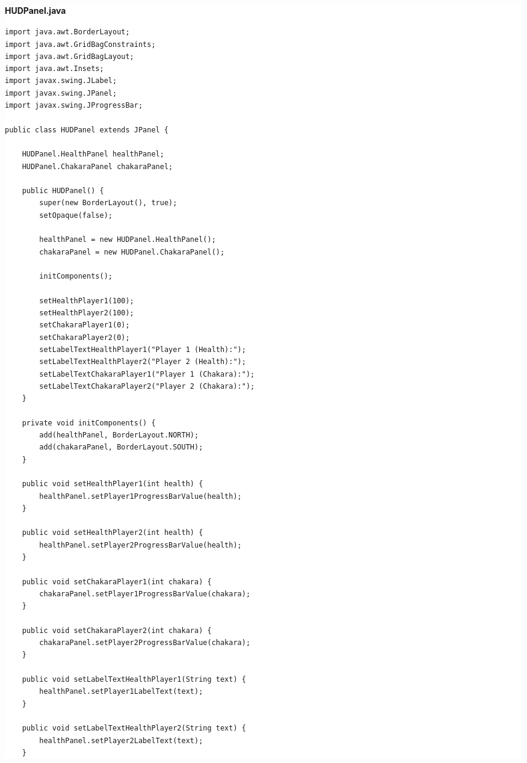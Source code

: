 **HUDPanel.java**

```
import java.awt.BorderLayout;
import java.awt.GridBagConstraints;
import java.awt.GridBagLayout;
import java.awt.Insets;
import javax.swing.JLabel;
import javax.swing.JPanel;
import javax.swing.JProgressBar;

public class HUDPanel extends JPanel {

    HUDPanel.HealthPanel healthPanel;
    HUDPanel.ChakaraPanel chakaraPanel;

    public HUDPanel() {
        super(new BorderLayout(), true);
        setOpaque(false);

        healthPanel = new HUDPanel.HealthPanel();
        chakaraPanel = new HUDPanel.ChakaraPanel();

        initComponents();

        setHealthPlayer1(100);
        setHealthPlayer2(100);
        setChakaraPlayer1(0);
        setChakaraPlayer2(0);
        setLabelTextHealthPlayer1("Player 1 (Health):");
        setLabelTextHealthPlayer2("Player 2 (Health):");
        setLabelTextChakaraPlayer1("Player 1 (Chakara):");
        setLabelTextChakaraPlayer2("Player 2 (Chakara):");
    }

    private void initComponents() {
        add(healthPanel, BorderLayout.NORTH);
        add(chakaraPanel, BorderLayout.SOUTH);
    }

    public void setHealthPlayer1(int health) {
        healthPanel.setPlayer1ProgressBarValue(health);
    }

    public void setHealthPlayer2(int health) {
        healthPanel.setPlayer2ProgressBarValue(health);
    }

    public void setChakaraPlayer1(int chakara) {
        chakaraPanel.setPlayer1ProgressBarValue(chakara);
    }

    public void setChakaraPlayer2(int chakara) {
        chakaraPanel.setPlayer2ProgressBarValue(chakara);
    }

    public void setLabelTextHealthPlayer1(String text) {
        healthPanel.setPlayer1LabelText(text);
    }

    public void setLabelTextHealthPlayer2(String text) {
        healthPanel.setPlayer2LabelText(text);
    }

```